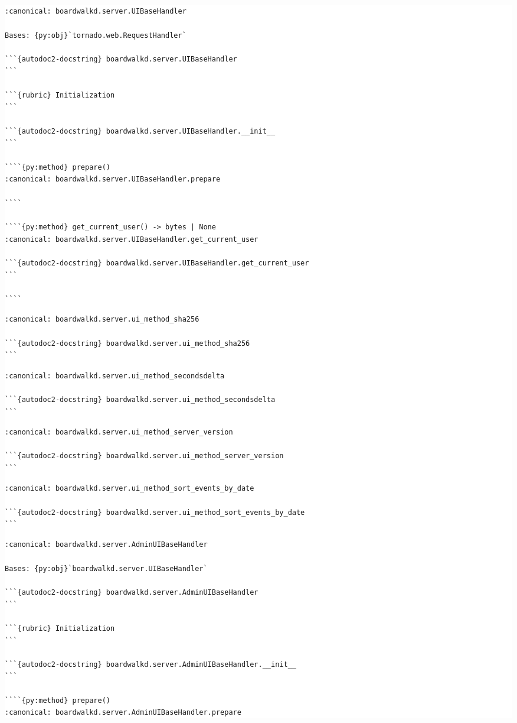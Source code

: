 `````{py:class} UIBaseHandler(application: tornado.web.Application, request: tornado.httputil.HTTPServerRequest, **kwargs: typing.Any)
:canonical: boardwalkd.server.UIBaseHandler

Bases: {py:obj}`tornado.web.RequestHandler`

```{autodoc2-docstring} boardwalkd.server.UIBaseHandler
```

```{rubric} Initialization
```

```{autodoc2-docstring} boardwalkd.server.UIBaseHandler.__init__
```

````{py:method} prepare()
:canonical: boardwalkd.server.UIBaseHandler.prepare

````

````{py:method} get_current_user() -> bytes | None
:canonical: boardwalkd.server.UIBaseHandler.get_current_user

```{autodoc2-docstring} boardwalkd.server.UIBaseHandler.get_current_user
```

````

`````

````{py:function} ui_method_sha256(handler: boardwalkd.server.UIBaseHandler, value: str) -> str
:canonical: boardwalkd.server.ui_method_sha256

```{autodoc2-docstring} boardwalkd.server.ui_method_sha256
```
````

````{py:function} ui_method_secondsdelta(handler: boardwalkd.server.UIBaseHandler, time: datetime.datetime) -> float
:canonical: boardwalkd.server.ui_method_secondsdelta

```{autodoc2-docstring} boardwalkd.server.ui_method_secondsdelta
```
````

````{py:function} ui_method_server_version(handler: boardwalkd.server.UIBaseHandler) -> str
:canonical: boardwalkd.server.ui_method_server_version

```{autodoc2-docstring} boardwalkd.server.ui_method_server_version
```
````

````{py:function} ui_method_sort_events_by_date(handler: boardwalkd.server.UIBaseHandler, events: collections.deque[boardwalkd.protocol.WorkspaceEvent]) -> list[boardwalkd.protocol.WorkspaceEvent]
:canonical: boardwalkd.server.ui_method_sort_events_by_date

```{autodoc2-docstring} boardwalkd.server.ui_method_sort_events_by_date
```
````

`````{py:class} AdminUIBaseHandler(application: tornado.web.Application, request: tornado.httputil.HTTPServerRequest, **kwargs: typing.Any)
:canonical: boardwalkd.server.AdminUIBaseHandler

Bases: {py:obj}`boardwalkd.server.UIBaseHandler`

```{autodoc2-docstring} boardwalkd.server.AdminUIBaseHandler
```

```{rubric} Initialization
```

```{autodoc2-docstring} boardwalkd.server.AdminUIBaseHandler.__init__
```

````{py:method} prepare()
:canonical: boardwalkd.server.AdminUIBaseHandler.prepare
`````